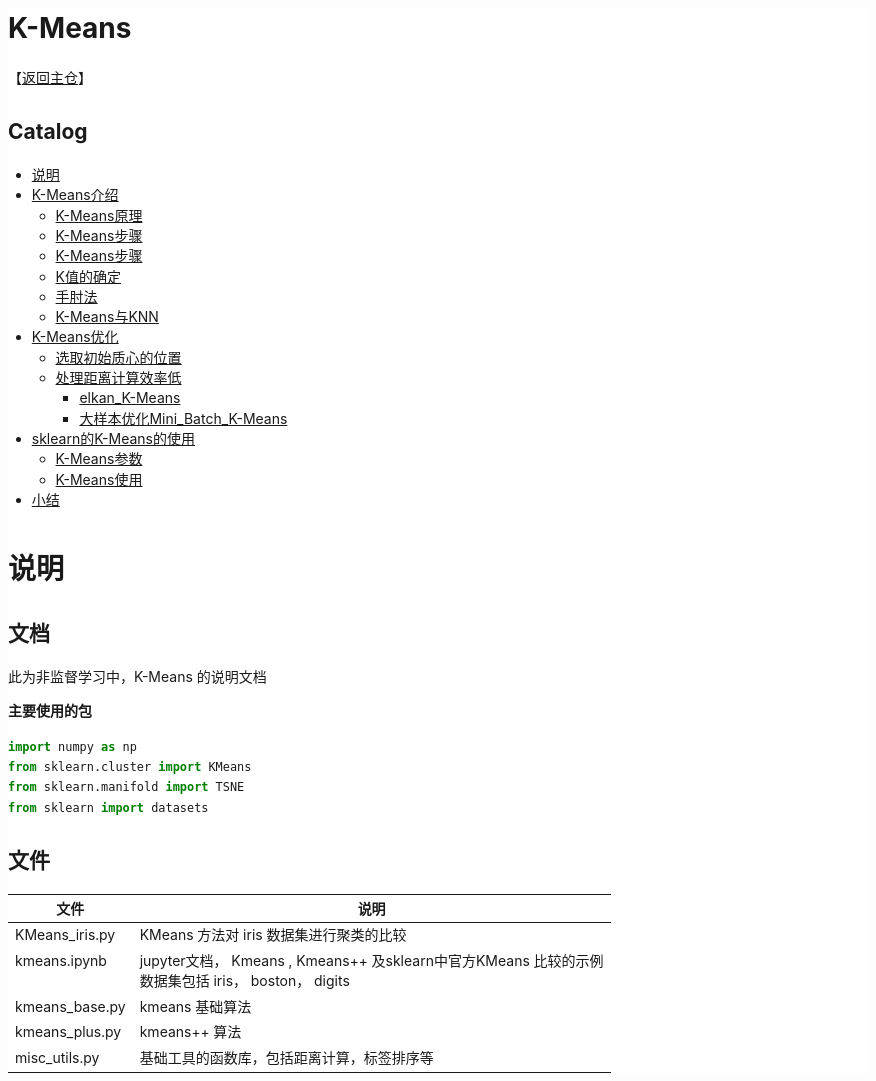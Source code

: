 # K-Means

【[返回主仓](https://github.com/99cloud/lab-algorithm)】

## Catalog

- [说明](#说明)
- [K-Means介绍](#K-Means介绍)
	- [K-Means原理](#K-Means原理)
	- [K-Means步骤](#K-Means步骤)
	- [K-Means步骤](#K-Means步骤)
	- [K值的确定](#K值的确定)
	- [手肘法](#手肘法)
	- [K-Means与KNN](#K-Means与KNN)
- [K-Means优化](#K-Means优化)
	- [选取初始质心的位置](#选取初始质心的位置)
	- [处理距离计算效率低](#处理距离计算效率低)
		- [elkan_K-Means](#elkan_K-Means)
		- [大样本优化Mini_Batch_K-Means](#大样本优化Mini_Batch_K-Means)
- [sklearn的K-Means的使用](#sklearn的K-Means的使用)
	- [K-Means参数](#K-Means参数)
	- [K-Means使用](#K-Means使用)
- [小结](#小结)

# 说明

 ## 文档

此为非监督学习中，K-Means 的说明文档

**主要使用的包**

```python
import numpy as np
from sklearn.cluster import KMeans
from sklearn.manifold import TSNE
from sklearn import datasets
```

## 文件

| 文件           | 说明                                                         |
| -------------- | ------------------------------------------------------------ |
| KMeans_iris.py | KMeans 方法对 iris 数据集进行聚类的比较                      |
| kmeans.ipynb   | jupyter文档， Kmeans , Kmeans++ 及sklearn中官方KMeans 比较的示例<br />数据集包括 iris， boston， digits |
| kmeans_base.py | kmeans 基础算法                                              |
| kmeans_plus.py | kmeans++ 算法                                                |
| misc_utils.py  | 基础工具的函数库，包括距离计算，标签排序等                   |
